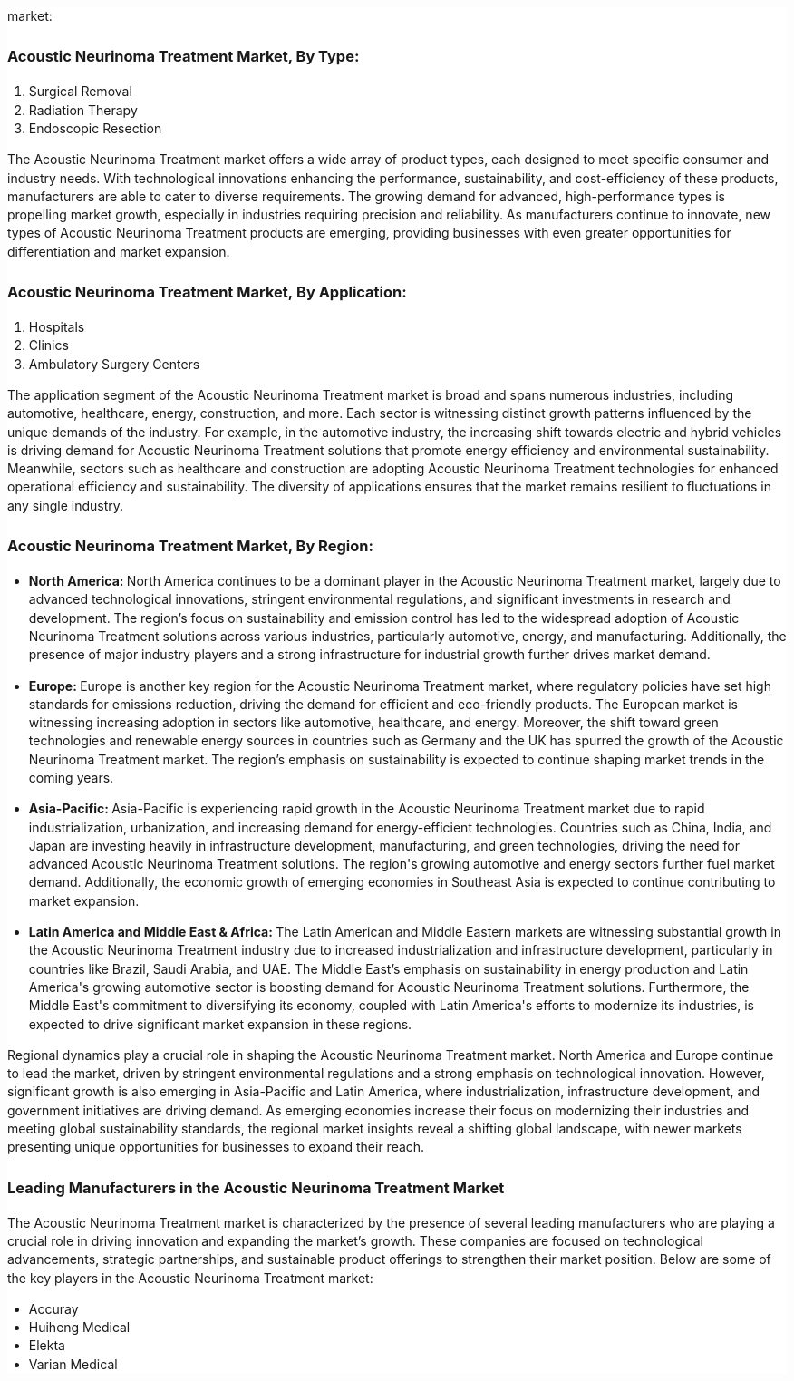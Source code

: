 market:</p><h3><strong>Acoustic Neurinoma Treatment Market, By Type:<br /></strong></h3><ol><li>Surgical Removal<li> Radiation Therapy<li> Endoscopic Resection</li></ol><p>The Acoustic Neurinoma Treatment market offers a wide array of product types, each designed to meet specific consumer and industry needs. With technological innovations enhancing the performance, sustainability, and cost-efficiency of these products, manufacturers are able to cater to diverse requirements. The growing demand for advanced, high-performance types is propelling market growth, especially in industries requiring precision and reliability. As manufacturers continue to innovate, new types of Acoustic Neurinoma Treatment products are emerging, providing businesses with even greater opportunities for differentiation and market expansion.</p><h3>Acoustic Neurinoma Treatment Market,&nbsp;By Application:</h3><ol><li>Hospitals<li> Clinics<li> Ambulatory Surgery Centers</li></ol><p>The application segment of the Acoustic Neurinoma Treatment market is broad and spans numerous industries, including automotive, healthcare, energy, construction, and more. Each sector is witnessing distinct growth patterns influenced by the unique demands of the industry. For example, in the automotive industry, the increasing shift towards electric and hybrid vehicles is driving demand for Acoustic Neurinoma Treatment solutions that promote energy efficiency and environmental sustainability. Meanwhile, sectors such as healthcare and construction are adopting Acoustic Neurinoma Treatment technologies for enhanced operational efficiency and sustainability. The diversity of applications ensures that the market remains resilient to fluctuations in any single industry.</p><h3>Acoustic Neurinoma Treatment Market, By Region:</h3><ul><li><p><strong>North America:&nbsp;</strong>North America continues to be a dominant player in the Acoustic Neurinoma Treatment market, largely due to advanced technological innovations, stringent environmental regulations, and significant investments in research and development. The region&rsquo;s focus on sustainability and emission control has led to the widespread adoption of Acoustic Neurinoma Treatment solutions across various industries, particularly automotive, energy, and manufacturing. Additionally, the presence of major industry players and a strong infrastructure for industrial growth further drives market demand.</p></li><li><p><strong><strong>Europe:&nbsp;</strong></strong>Europe is another key region for the Acoustic Neurinoma Treatment market, where regulatory policies have set high standards for emissions reduction, driving the demand for efficient and eco-friendly products. The European market is witnessing increasing adoption in sectors like automotive, healthcare, and energy. Moreover, the shift toward green technologies and renewable energy sources in countries such as Germany and the UK has spurred the growth of the Acoustic Neurinoma Treatment market. The region&rsquo;s emphasis on sustainability is expected to continue shaping market trends in the coming years.</p></li><li><p><strong><strong>Asia-Pacific:&nbsp;</strong></strong>Asia-Pacific is experiencing rapid growth in the Acoustic Neurinoma Treatment market due to rapid industrialization, urbanization, and increasing demand for energy-efficient technologies. Countries such as China, India, and Japan are investing heavily in infrastructure development, manufacturing, and green technologies, driving the need for advanced Acoustic Neurinoma Treatment solutions. The region's growing automotive and energy sectors further fuel market demand. Additionally, the economic growth of emerging economies in Southeast Asia is expected to continue contributing to market expansion.</p></li><li><p><strong><strong>Latin America and Middle East &amp; Africa:&nbsp;</strong></strong>The Latin American and Middle Eastern markets are witnessing substantial growth in the Acoustic Neurinoma Treatment industry due to increased industrialization and infrastructure development, particularly in countries like Brazil, Saudi Arabia, and UAE. The Middle East&rsquo;s emphasis on sustainability in energy production and Latin America's growing automotive sector is boosting demand for Acoustic Neurinoma Treatment solutions. Furthermore, the Middle East's commitment to diversifying its economy, coupled with Latin America's efforts to modernize its industries, is expected to drive significant market expansion in these regions.</p></li></ul><p>Regional dynamics play a crucial role in shaping the Acoustic Neurinoma Treatment market. North America and Europe continue to lead the market, driven by stringent environmental regulations and a strong emphasis on technological innovation. However, significant growth is also emerging in Asia-Pacific and Latin America, where industrialization, infrastructure development, and government initiatives are driving demand. As emerging economies increase their focus on modernizing their industries and meeting global sustainability standards, the regional market insights reveal a shifting global landscape, with newer markets presenting unique opportunities for businesses to expand their reach.</p><h3><strong>Leading Manufacturers in the Acoustic Neurinoma Treatment Market</strong></h3><p>The Acoustic Neurinoma Treatment market is characterized by the presence of several leading manufacturers who are playing a crucial role in driving innovation and expanding the market&rsquo;s growth. These companies are focused on technological advancements, strategic partnerships, and sustainable product offerings to strengthen their market position. Below are some of the key players in the Acoustic Neurinoma Treatment market:</p></div><div class="article-main__content" data-test-id="publishing-text-block"><ul><li><span class="">Accuray<li> Huiheng Medical<li> Elekta<li> Varian Medical
